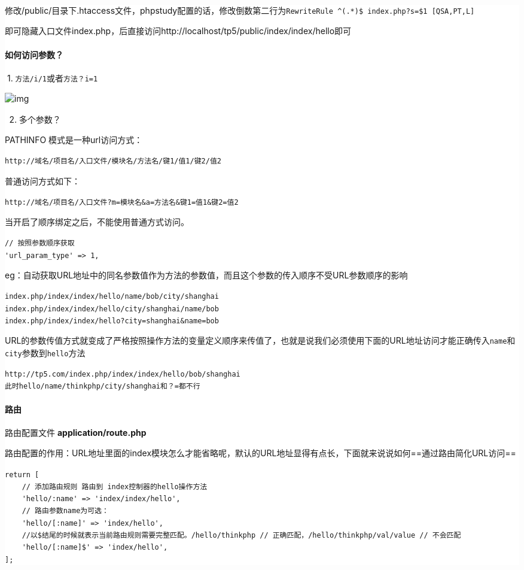 修改/public/目录下.htaccess文件，phpstudy配置的话，修改倒数第二行为`RewriteRule ^(.*)$ index.php?s=$1 [QSA,PT,L] `

即可隐藏入口文件index.php，后直接访问http://localhost/tp5/public/index/index/hello即可



#### 如何访问参数？

​	1. `方法/i/1`或者`方法？i=1`

![img](https://pb-1307852621.cos.ap-chengdu.myqcloud.com/typora/img/9d390437-e246-4169-8249-d19c66699f3a-11812322.jpg)

2. 多个参数？

PATHINFO 模式是一种url访问方式：

```
http://域名/项目名/入口文件/模块名/方法名/键1/值1/键2/值2
```

普通访问方式如下：

```
http://域名/项目名/入口文件?m=模块名&a=方法名&键1=值1&键2=值2
```

当开启了顺序绑定之后，不能使用普通方式访问。

```
// 按照参数顺序获取
'url_param_type' => 1,
```



eg：自动获取URL地址中的同名参数值作为方法的参数值，而且这个参数的传入顺序不受URL参数顺序的影响

```
index.php/index/index/hello/name/bob/city/shanghai
index.php/index/index/hello/city/shanghai/name/bob
index.php/index/index/hello?city=shanghai&name=bob
```

URL的参数传值方式就变成了严格按照操作方法的变量定义顺序来传值了，也就是说我们必须使用下面的URL地址访问才能正确传入`name`和`city`参数到`hello`方法

```
http://tp5.com/index.php/index/index/hello/bob/shanghai
此时hello/name/thinkphp/city/shanghai和？=都不行
```



#### 路由

路由配置文件 **application/route.php**

路由配置的作用：URL地址里面的index模块怎么才能省略呢，默认的URL地址显得有点长，下面就来说说如何==通过路由简化URL访问==

```
return [
    // 添加路由规则 路由到 index控制器的hello操作方法
    'hello/:name' => 'index/index/hello',
    // 路由参数name为可选：
    'hello/[:name]' => 'index/hello',
    //以$结尾的时候就表示当前路由规则需要完整匹配。/hello/thinkphp // 正确匹配，/hello/thinkphp/val/value // 不会匹配
    'hello/[:name]$' => 'index/hello',
];
```
